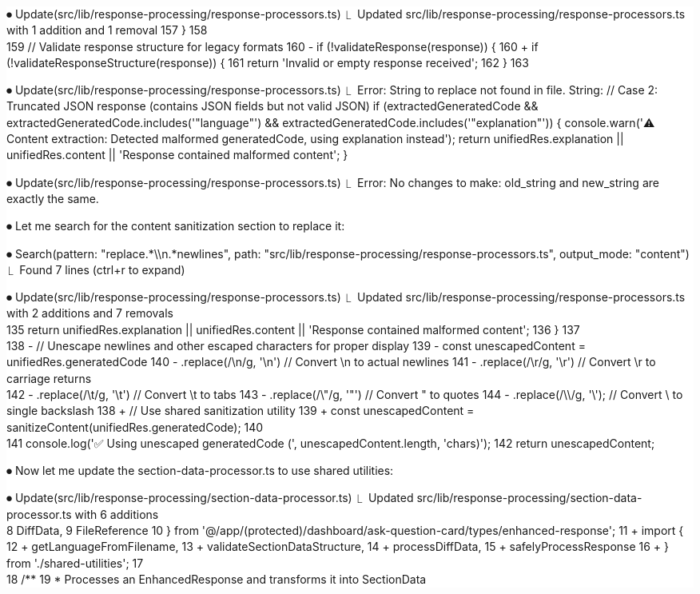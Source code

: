 ⏺ Update(src/lib/response-processing/response-processors.ts)
  ⎿  Updated src/lib/response-processing/response-processors.ts with 1 addition and 1 removal
       157        }
       158        
       159        // Validate response structure for legacy formats
       160 -      if (!validateResponse(response)) {
       160 +      if (!validateResponseStructure(response)) {
       161          return 'Invalid or empty response received';
       162        }
       163        

⏺ Update(src/lib/response-processing/response-processors.ts)
  ⎿  Error: String to replace not found in file.
     String:         // Case 2: Truncated JSON response (contains JSON fields but not valid JSON)
             if (extractedGeneratedCode && extractedGeneratedCode.includes('"language"') && 
     extractedGeneratedCode.includes('"explanation"')) {
               console.warn('⚠️ Content extraction: Detected malformed generatedCode, using explanation
      instead');
               return unifiedRes.explanation || unifiedRes.content || 'Response contained malformed 
     content';
             }

⏺ Update(src/lib/response-processing/response-processors.ts)
  ⎿  Error: No changes to make: old_string and new_string are exactly the same.

⏺ Let me search for the content sanitization section to replace it:

⏺ Search(pattern: "replace.*\\\\n.*newlines", path:
        "src/lib/response-processing/response-processors.ts", output_mode: "content")
  ⎿  Found 7 lines (ctrl+r to expand)

⏺ Update(src/lib/response-processing/response-processors.ts)
  ⎿  Updated src/lib/response-processing/response-processors.ts with 2 additions and 7 removals      
       135                return unifiedRes.explanation || unifiedRes.content || 'Response contained 
             malformed content';
       136              }
       137              
       138 -            // Unescape newlines and other escaped characters for proper display
       139 -            const unescapedContent = unifiedRes.generatedCode
       140 -              .replace(/\\n/g, '\n')      // Convert \n to actual newlines
       141 -              .replace(/\\r/g, '\r')      // Convert \r to carriage returns  
       142 -              .replace(/\\t/g, '\t')      // Convert \t to tabs
       143 -              .replace(/\\"/g, '"')       // Convert \" to quotes
       144 -              .replace(/\\\\/g, '\\');    // Convert \\ to single backslash
       138 +            // Use shared sanitization utility
       139 +            const unescapedContent = sanitizeContent(unifiedRes.generatedCode);
       140              
       141              console.log('✅ Using unescaped generatedCode (', unescapedContent.length, 
             'chars)');
       142              return unescapedContent;

⏺ Now let me update the section-data-processor.ts to use shared utilities:

⏺ Update(src/lib/response-processing/section-data-processor.ts)
  ⎿  Updated src/lib/response-processing/section-data-processor.ts with 6 additions         
        8      DiffData,
        9      FileReference
       10    } from '@/app/(protected)/dashboard/ask-question-card/types/enhanced-response';
       11 +  import { 
       12 +    getLanguageFromFilename, 
       13 +    validateSectionDataStructure, 
       14 +    processDiffData,
       15 +    safelyProcessResponse 
       16 +  } from './shared-utilities';
       17    
       18    /**
       19     * Processes an EnhancedResponse and transforms it into SectionData